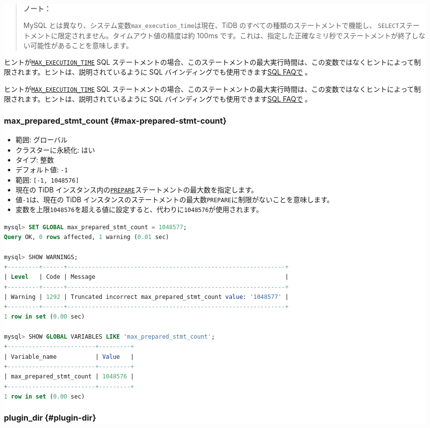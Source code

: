 > **ノート：**
>
> MySQL とは異なり、システム変数`max_execution_time`は現在、TiDB のすべての種類のステートメントで機能し、 `SELECT`ステートメントに限定されません。タイムアウト値の精度は約 100ms です。これは、指定した正確なミリ秒でステートメントが終了しない可能性があることを意味します。

<CustomContent platform="tidb">

ヒントが[`MAX_EXECUTION_TIME`](/optimizer-hints.md#max_execution_timen) SQL ステートメントの場合、このステートメントの最大実行時間は、この変数ではなくヒントによって制限されます。ヒントは、説明されているように SQL バインディングでも使用できます[SQL FAQで](/faq/sql-faq.md#how-to-prevent-the-execution-of-a-particular-sql-statement) 。

</CustomContent>

<CustomContent platform="tidb-cloud">

ヒントが[`MAX_EXECUTION_TIME`](/optimizer-hints.md#max_execution_timen) SQL ステートメントの場合、このステートメントの最大実行時間は、この変数ではなくヒントによって制限されます。ヒントは、説明されているように SQL バインディングでも使用できます[SQL FAQで](https://docs.pingcap.com/tidb/stable/sql-faq) 。

</CustomContent>

### max_prepared_stmt_count {#max-prepared-stmt-count}

-   範囲: グローバル
-   クラスターに永続化: はい
-   タイプ: 整数
-   デフォルト値: `-1`
-   範囲: `[-1, 1048576]`
-   現在の TiDB インスタンス内の[`PREPARE`](/sql-statements/sql-statement-prepare.md)ステートメントの最大数を指定します。
-   値`-1`は、現在の TiDB インスタンスのステートメントの最大数`PREPARE`に制限がないことを意味します。
-   変数を上限`1048576`を超える値に設定すると、代わりに`1048576`が使用されます。

```sql
mysql> SET GLOBAL max_prepared_stmt_count = 1048577;
Query OK, 0 rows affected, 1 warning (0.01 sec)

mysql> SHOW WARNINGS;
+---------+------+--------------------------------------------------------------+
| Level   | Code | Message                                                      |
+---------+------+--------------------------------------------------------------+
| Warning | 1292 | Truncated incorrect max_prepared_stmt_count value: '1048577' |
+---------+------+--------------------------------------------------------------+
1 row in set (0.00 sec)

mysql> SHOW GLOBAL VARIABLES LIKE 'max_prepared_stmt_count';
+-------------------------+---------+
| Variable_name           | Value   |
+-------------------------+---------+
| max_prepared_stmt_count | 1048576 |
+-------------------------+---------+
1 row in set (0.00 sec)
```

### plugin_dir {#plugin-dir}
